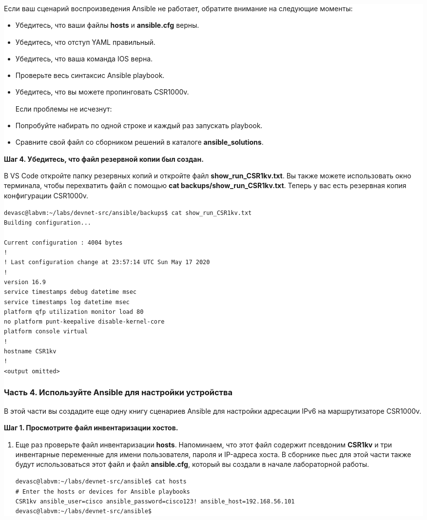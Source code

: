 Если ваш сценарий воспроизведения Ansible не работает, обратите внимание на следующие моменты:

-   Убедитесь, что ваши файлы **hosts** и **ansible.cfg** верны.
-   Убедитесь, что отступ YAML правильный.
-   Убедитесь, что ваша команда IOS верна.
-   Проверьте весь синтаксис Ansible playbook.
-   Убедитесь, что вы можете пропинговать CSR1000v.

    Если проблемы не исчезнут:

-   Попробуйте набирать по одной строке и каждый раз запускать playbook.
-   Сравните свой файл со сборником решений в каталоге **ansible_solutions**.

**Шаг 4. Убедитесь, что файл резервной копии был создан.**

В VS Code откройте папку резервных копий и откройте файл **show_run_CSR1kv.txt**. Вы также можете использовать окно терминала, чтобы перехватить файл с помощью **cat backups/show_run_CSR1kv.txt**. Теперь у вас есть резервная копия конфигурации CSR1000v.

```
devasc@labvm:~/labs/devnet-src/ansible/backups$ cat show_run_CSR1kv.txt
Building configuration...

Current configuration : 4004 bytes
!
! Last configuration change at 23:57:14 UTC Sun May 17 2020
!
version 16.9
service timestamps debug datetime msec
service timestamps log datetime msec
platform qfp utilization monitor load 80
no platform punt-keepalive disable-kernel-core
platform console virtual
!
hostname CSR1kv
!
<output omitted>
```

### Часть 4. Используйте Ansible для настройки устройства

В этой части вы создадите еще одну книгу сценариев Ansible для настройки адресации IPv6 на маршрутизаторе CSR1000v.

**Шаг 1. Просмотрите файл инвентаризации хостов.**

1.  Еще раз проверьте файл инвентаризации **hosts**. Напоминаем, что этот файл содержит псевдоним **CSR1kv** и три инвентарные переменные для имени пользователя, пароля и IP-адреса хоста. В сборнике пьес для этой части также будут использоваться этот файл и файл **ansible.cfg**, который вы создали в начале лабораторной работы.

    ```
    devasc@labvm:~/labs/devnet-src/ansible$ cat hosts
    # Enter the hosts or devices for Ansible playbooks
    CSR1kv ansible_user=cisco ansible_password=cisco123! ansible_host=192.168.56.101
    devasc@labvm:~/labs/devnet-src/ansible$
    ```
